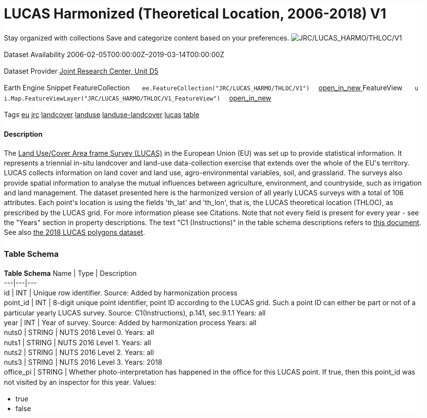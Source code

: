  
#  LUCAS Harmonized (Theoretical Location, 2006-2018) V1 
Stay organized with collections  Save and categorize content based on your preferences. 
![JRC/LUCAS_HARMO/THLOC/V1](https://developers.google.com/earth-engine/datasets/images/JRC/JRC_LUCAS_HARMO_THLOC_V1_sample.png) 

Dataset Availability
    2006-02-05T00:00:00Z–2019-03-14T00:00:00Z 

Dataset Provider
     [ Joint Research Center, Unit D5 ](https://jeodpp.jrc.ec.europa.eu/ftp/jrc-opendata/LUCAS/LUCAS_harmonised/) 

Earth Engine Snippet
     FeatureCollection `    ee.FeatureCollection("JRC/LUCAS_HARMO/THLOC/V1")   ` [ open_in_new ](https://code.earthengine.google.com/?scriptPath=Examples:Datasets/JRC/JRC_LUCAS_HARMO_THLOC_V1)      FeatureView  `    ui.Map.FeatureViewLayer("JRC/LUCAS_HARMO/THLOC/V1_FeatureView")   ` [ open_in_new ](https://code.earthengine.google.com/?scriptPath=Examples:Datasets/JRC/JRC_LUCAS_HARMO_THLOC_V1_FeatureView) 

Tags
     [eu](https://developers.google.com/earth-engine/datasets/tags/eu) [jrc](https://developers.google.com/earth-engine/datasets/tags/jrc) [landcover](https://developers.google.com/earth-engine/datasets/tags/landcover) [landuse](https://developers.google.com/earth-engine/datasets/tags/landuse) [landuse-landcover](https://developers.google.com/earth-engine/datasets/tags/landuse-landcover) [lucas](https://developers.google.com/earth-engine/datasets/tags/lucas) [table](https://developers.google.com/earth-engine/datasets/tags/table)
#### Description
The [Land Use/Cover Area frame Survey (LUCAS)](https://ec.europa.eu/eurostat/web/lucas) in the European Union (EU) was set up to provide statistical information. It represents a triennial in-situ landcover and land-use data-collection exercise that extends over the whole of the EU's territory. LUCAS collects information on land cover and land use, agro-environmental variables, soil, and grassland. The surveys also provide spatial information to analyse the mutual influences between agriculture, environment, and countryside, such as irrigation and land management.
The dataset presented here is the harmonized version of all yearly LUCAS surveys with a total of 106 attributes. Each point's location is using the fields 'th_lat' and 'th_lon', that is, the LUCAS theoretical location (THLOC), as prescribed by the LUCAS grid. For more information please see Citations. Note that not every field is present for every year - see the "Years" section in property descriptions.
The text "C1 (Instructions)" in the table schema descriptions refers to [this document](https://jeodpp.jrc.ec.europa.eu/ftp/jrc-opendata/LUCAS/LUCAS_harmonised/3_supporting/LUCAS2018-C1-Instructions.pdf).
See also [the 2018 LUCAS polygons dataset](https://developers.google.com/earth-engine/datasets/catalog/JRC_LUCAS_HARMO_COPERNICUS_POLYGONS_V1_2018).
### Table Schema
**Table Schema**
Name | Type | Description  
---|---|---  
id | INT | Unique row identifier. Source: Added by harmonization process  
point_id | INT | 8-digit unique point identifier, point ID according to the LUCAS grid. Such a point ID can either be part or not of a particular yearly LUCAS survey. Source: C1(Instructions), p.141, sec.9.1.1 Years: all  
year | INT | Year of survey. Source: Added by harmonization process Years: all  
nuts0 | STRING | NUTS 2016 Level 0. Years: all  
nuts1 | STRING | NUTS 2016 Level 1. Years: all  
nuts2 | STRING | NUTS 2016 Level 2. Years: all  
nuts3 | STRING | NUTS 2016 Level 3. Years: 2018  
office_pi | STRING | Whether photo-interpretation has happened in the office for this LUCAS point. If true, then this point_id was not visited by an inspector for this year. Values:
  * true
  * false

